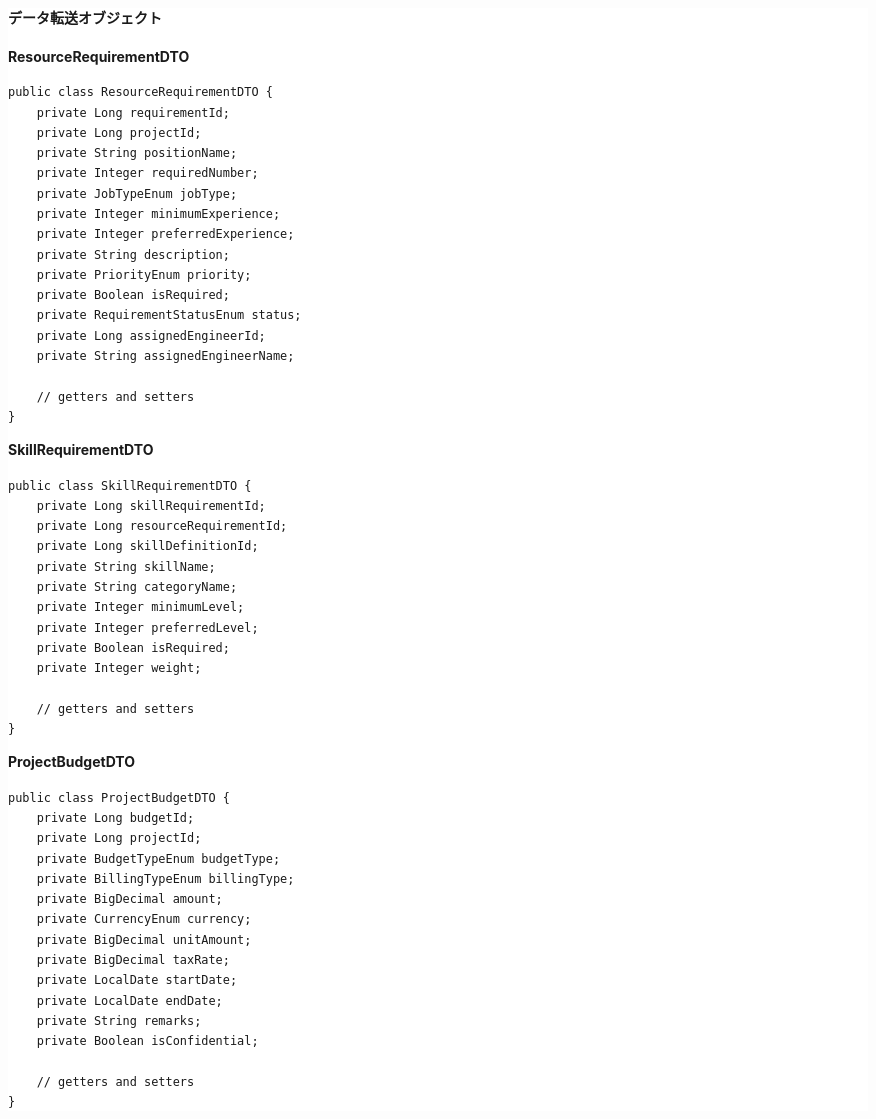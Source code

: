 #### データ転送オブジェクト

**ResourceRequirementDTO**
```
public class ResourceRequirementDTO {
    private Long requirementId;
    private Long projectId;
    private String positionName;
    private Integer requiredNumber;
    private JobTypeEnum jobType;
    private Integer minimumExperience;
    private Integer preferredExperience;
    private String description;
    private PriorityEnum priority;
    private Boolean isRequired;
    private RequirementStatusEnum status;
    private Long assignedEngineerId;
    private String assignedEngineerName;
    
    // getters and setters
}
```

**SkillRequirementDTO**
```
public class SkillRequirementDTO {
    private Long skillRequirementId;
    private Long resourceRequirementId;
    private Long skillDefinitionId;
    private String skillName;
    private String categoryName;
    private Integer minimumLevel;
    private Integer preferredLevel;
    private Boolean isRequired;
    private Integer weight;
    
    // getters and setters
}
```

**ProjectBudgetDTO**
```
public class ProjectBudgetDTO {
    private Long budgetId;
    private Long projectId;
    private BudgetTypeEnum budgetType;
    private BillingTypeEnum billingType;
    private BigDecimal amount;
    private CurrencyEnum currency;
    private BigDecimal unitAmount;
    private BigDecimal taxRate;
    private LocalDate startDate;
    private LocalDate endDate;
    private String remarks;
    private Boolean isConfidential;
    
    // getters and setters
}
```
